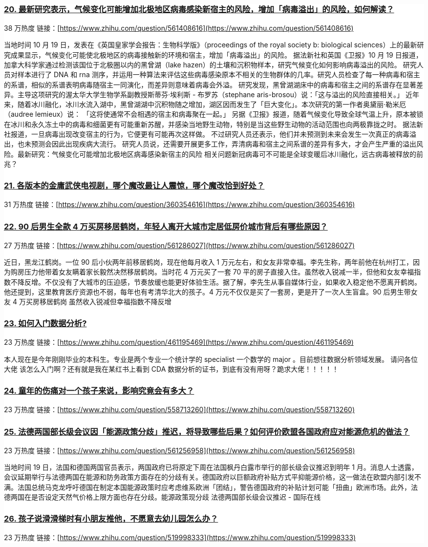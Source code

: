 

### [20. 最新研究表示，气候变化可能增加北极地区病毒感染新宿主的风险，增加「病毒溢出」的风险，如何解读？](https://www.zhihu.com/question/561408616)
38 万热度 链接：[https://www.zhihu.com/question/561408616](https://www.zhihu.com/question/561408616)

当地时间 10 月 19 日，发表在《英国皇家学会报告：生物科学版》（proceedings of the royal society b: biological sciences）上的最新研究成果显示，气候变化可能使北极地区的病毒接触新的环境和宿主，增加「病毒溢出」的风险。 据法新社和英国《卫报》10 月 19 日报道，加拿大科学家通过检测该国位于北极圈以内的黑曾湖（lake hazen）的土壤和沉积物样本，研究气候变化如何影响病毒溢出的风险。 研究人员对样本进行了 DNA 和 rna 测序，并运用一种算法来评估这些病毒感染原本不相关的生物群体的几率。研究人员检查了每一种病毒和宿主的系谱，相似的系谱表明病毒随宿主一同演化，而差异则意味着病毒会外溢。 研究发现，黑曾湖湖床中的病毒和宿主之间的系谱存在显著差异。主导这项研究的渥太华大学生物学系副教授斯蒂芬·埃利斯 - 布罗苏（stephane aris-brosou）说：「这与溢出的风险直接相关。」 近年来，随着冰川融化，冰川水流入湖中，黑曾湖湖中沉积物随之增加，湖区因而发生了「巨大变化」。本次研究的第一作者奥黛丽·勒米厄（audree lemieux）说： 「这将使通常不会相遇的宿主和病毒聚在一起。」 另据《卫报》报道，随着气候变化导致全球气温上升，原本被锁在冰川和永久冻土中的病毒和细菌更有可能重新苏醒，并感染当地野生动物，特别是当这些野生动物的活动范围也向两极靠拢之时。 据法新社报道，一旦病毒出现改变宿主的行为，它便更有可能再次这样做。 不过研究人员还表示，他们并未预测到未来会发生一次真正的病毒溢出，也未预测会因此出现疾病大流行。 研究人员说，还需要开展更多工作，弄清病毒和宿主之间系谱的差异有多大，才会产生严重的溢出风险。最新研究：气候变化可能增加北极地区病毒感染新宿主的风险 相关问题新冠病毒可不可能是全球变暖后冰川融化，远古病毒被释放的前兆？

### [21. 各版本的金庸武侠电视剧，哪个魔改最让人震惊，哪个魔改恰到好处？](https://www.zhihu.com/question/360354616)
31 万热度 链接：[https://www.zhihu.com/question/360354616](https://www.zhihu.com/question/360354616)



### [22. 90 后男生全款 4 万买房移居鹤岗，年轻人离开大城市定居低房价城市背后有哪些原因？](https://www.zhihu.com/question/561286027)
27 万热度 链接：[https://www.zhihu.com/question/561286027](https://www.zhihu.com/question/561286027)

近日，黑龙江鹤岗。一位 90 后小伙两年前移居鹤岗，现在他每月收入 1 万元左右，和女友非常幸福。李先生称，两年前他在杭州打工，因为购房压力他带着女友瞒着家长毅然决然移居鹤岗。当时花 4 万元买了一套 70 平的房子直接入住。虽然收入锐减一半，但他和女友幸福指数不降反增。不仅没有了大城市的压迫感，节奏放缓也能更好体验生活。据了解，李先生从事自媒体行业，如果收入稳定他不愿离开鹤岗。他还提到，这里教育医疗资源也不弱，每年也有考清华北大的孩子。4 万元不仅仅是买了一套房，更是开了一次人生盲盒。90 后男生带女友 4 万买房移居鹤岗 虽然收入锐减但幸福指数不降反增

### [23. 如何入门数据分析?](https://www.zhihu.com/question/461195469)
23 万热度 链接：[https://www.zhihu.com/question/461195469](https://www.zhihu.com/question/461195469)

本人现在是今年刚刚毕业的本科生。专业是两个专业一个统计学的 specialist 一个数学的 major 。目前想往数据分析领域发展。 请问各位大佬 该怎么入门啊？还有就是我在某红书上看到 CDA 数据分析的证书，到底有没有用呀？跪求大佬！！！！！

### [24. 童年的伤痛对一个孩子来说，影响究竟会有多大？](https://www.zhihu.com/question/558713260)
23 万热度 链接：[https://www.zhihu.com/question/558713260](https://www.zhihu.com/question/558713260)



### [25. 法德两国部长级会议因「能源政策分歧」推迟，将导致哪些后果？如何评价欧盟各国政府应对能源危机的做法？](https://www.zhihu.com/question/561256958)
23 万热度 链接：[https://www.zhihu.com/question/561256958](https://www.zhihu.com/question/561256958)

当地时间 19 日，法国和德国两国官员表示，两国政府已将原定下周在法国枫丹白露市举行的部长级会议推迟到明年 1 月。消息人士透露，会议延期举行与法德两国在能源和防务政策方面存在的分歧有关。德国政府以巨额政府补贴方式平抑能源价格，这一做法在欧盟内部引发不满。法国总统马克龙呼吁德国在制定本国能源政策时应考虑维系欧洲「团结」，警告德国政府的补贴计划可能「扭曲」欧洲市场。此外，法德两国在是否设定天然气价格上限方面也存在分歧。能源政策现分歧 法德两国部长级会议推迟 - 国际在线

### [26. 孩子说滑滑梯时有小朋友推他，不愿意去幼儿园怎么办？](https://www.zhihu.com/question/519998333)
23 万热度 链接：[https://www.zhihu.com/question/519998333](https://www.zhihu.com/question/519998333)

